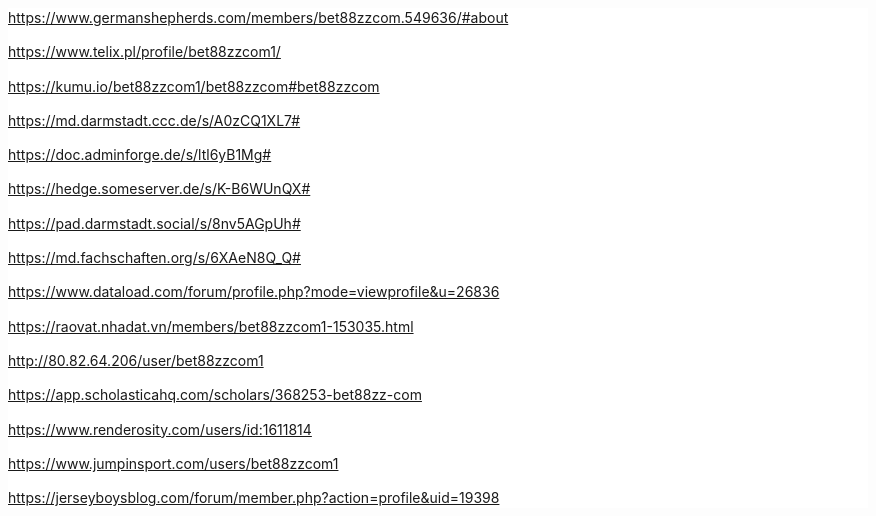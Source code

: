<p><a href="https://www.germanshepherds.com/members/bet88zzcom.549636/#about">https://www.germanshepherds.com/members/bet88zzcom.549636/#about</a></p>

<p><a href="https://www.telix.pl/profile/bet88zzcom1/">https://www.telix.pl/profile/bet88zzcom1/</a></p>

<p><a href="https://kumu.io/bet88zzcom1/bet88zzcom#bet88zzcom">https://kumu.io/bet88zzcom1/bet88zzcom#bet88zzcom</a></p>

<p><a href="https://md.darmstadt.ccc.de/s/A0zCQ1XL7#">https://md.darmstadt.ccc.de/s/A0zCQ1XL7#</a></p>

<p><a href="https://doc.adminforge.de/s/ltl6yB1Mg#">https://doc.adminforge.de/s/ltl6yB1Mg#</a></p>

<p><a href="https://hedge.someserver.de/s/K-B6WUnQX#">https://hedge.someserver.de/s/K-B6WUnQX#</a></p>

<p><a href="https://pad.darmstadt.social/s/8nv5AGpUh#">https://pad.darmstadt.social/s/8nv5AGpUh#</a></p>

<p><a href="https://md.fachschaften.org/s/6XAeN8Q_Q#">https://md.fachschaften.org/s/6XAeN8Q_Q#</a></p>

<p><a href="https://www.dataload.com/forum/profile.php?mode=viewprofile&amp;u=26836">https://www.dataload.com/forum/profile.php?mode=viewprofile&amp;u=26836</a></p>

<p><a href="https://raovat.nhadat.vn/members/bet88zzcom1-153035.html">https://raovat.nhadat.vn/members/bet88zzcom1-153035.html</a></p>

<p><a href="http://80.82.64.206/user/bet88zzcom1">http://80.82.64.206/user/bet88zzcom1</a></p>

<p><a href="https://app.scholasticahq.com/scholars/368253-bet88zz-com">https://app.scholasticahq.com/scholars/368253-bet88zz-com</a></p>

<p><a href="https://www.renderosity.com/users/id:1611814">https://www.renderosity.com/users/id:1611814</a></p>

<p><a href="https://www.jumpinsport.com/users/bet88zzcom1">https://www.jumpinsport.com/users/bet88zzcom1</a></p>

<p><a href="https://jerseyboysblog.com/forum/member.php?action=profile&amp;uid=19398">https://jerseyboysblog.com/forum/member.php?action=profile&amp;uid=19398</a></p>
